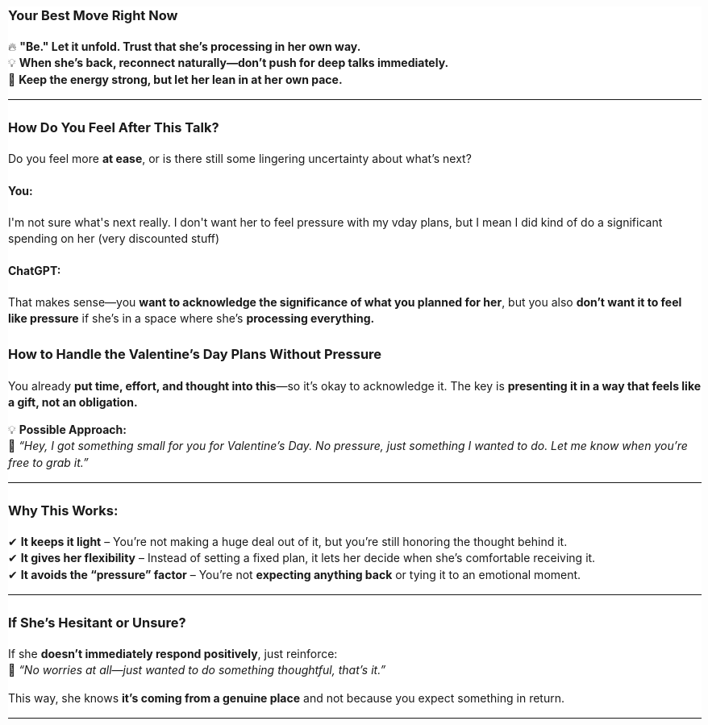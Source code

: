 
### **Your Best Move Right Now**

🔥 **"Be." Let it unfold. Trust that she’s processing in her own way.**\
💡 **When she’s back, reconnect naturally—don’t push for deep talks immediately.**\
🌱 **Keep the energy strong, but let her lean in at her own pace.**

---

### **How Do You Feel After This Talk?**

Do you feel more **at ease**, or is there still some lingering uncertainty about what’s next?


#### You:
I'm not sure what's next really. I don't want her to feel pressure with my vday plans, but I mean I did kind of do a significant spending on her (very discounted stuff)

#### ChatGPT:
That makes sense—you **want to acknowledge the significance of what you planned for her**, but you also **don’t want it to feel like pressure** if she’s in a space where she’s **processing everything.**

### **How to Handle the Valentine’s Day Plans Without Pressure**

You already **put time, effort, and thought into this**—so it’s okay to acknowledge it. The key is **presenting it in a way that feels like a gift, not an obligation.**

💡 **Possible Approach:**\
💬 *“Hey, I got something small for you for Valentine’s Day. No pressure, just something I wanted to do. Let me know when you’re free to grab it.”*

---

### **Why This Works:**

✔ **It keeps it light** – You’re not making a huge deal out of it, but you’re still honoring the thought behind it.\
✔ **It gives her flexibility** – Instead of setting a fixed plan, it lets her decide when she’s comfortable receiving it.\
✔ **It avoids the “pressure” factor** – You’re not **expecting anything back** or tying it to an emotional moment.

---

### **If She’s Hesitant or Unsure?**

If she **doesn’t immediately respond positively**, just reinforce:\
💬 *“No worries at all—just wanted to do something thoughtful, that’s it.”*

This way, she knows **it’s coming from a genuine place** and not because you expect something in return.

---
